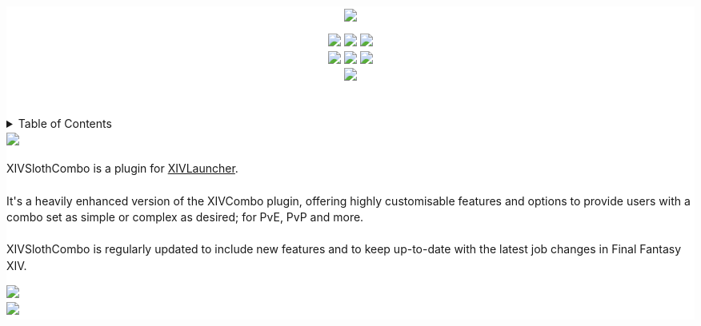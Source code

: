 <section id="top">

<p style="text-align:center;" align="center"><img align="center" src="/res/readme_images/top-logo.png" width="900" /><br></p>
</section>


<p align="center"> 
  
  <a href="https://github.com/Nik-Potokar/XIVSlothCombo/actions/workflows/build.yml" alt="Build">
    <img src="https://img.shields.io/github/actions/workflow/status/Nik-Potokar/XIVSlothCombo/build.yml?branch=main&style=for-the-badge" /></a>
  <a href="https://github.com/Nik-Potokar/XIVSlothCombo/commits/main" alt="Commits">
    <img src="https://img.shields.io/github/last-commit/Nik-Potokar/XIVSlothCombo/main?color=00D162&style=for-the-badge" /></a>
   <a href="https://github.com/Nik-Potokar/XIVSlothCombo/commits/main" alt="Commit Activity">
    <img src="https://img.shields.io/github/commit-activity/m/Nik-Potokar/XIVSlothCombo?color=00D162&style=for-the-badge" /></a>
  <br> 
  <a href="https://github.com/Nik-Potokar/XIVSlothCombo/issues" alt="Open Issues">
    <img src="https://img.shields.io/github/issues-raw/Nik-Potokar/XIVSlothCombo?color=EA9C0A&style=for-the-badge" /></a>
  <a href="https://github.com/Nik-Potokar/XIVSlothCombo/graphs/contributors" alt="Contributors">
    <img src="https://img.shields.io/github/contributors/Nik-Potokar/XIVSlothCombo?color=009009&style=for-the-badge" /></a>
  <a href="https://discord.gg/Zzrcc8kmvy" alt="Discord">
    <img src="https://img.shields.io/discord/1001823907193552978?color=5865F2&label=&logo=Discord&logoColor=ffffff&style=for-the-badge" /></a>
  <br> 
  <a href="https://github.com/Nik-Potokar/XIVSlothCombo/tags" alt="Release">
    <img src="https://img.shields.io/github/v/tag/Nik-Potokar/XIVSlothCombo?label=Release&logo=git&logoColor=ffffff&style=for-the-badge" /></a>
</p>

#

<details><summary>Table of Contents</summary></details>


<section id="about">
<a href="#about" alt="About"><img src="/res/readme_images/About.png" height="60px" /></a>
  <p> XIVSlothCombo is a plugin for <a href="https://goatcorp.github.io/" alt="XIVLauncher">XIVLauncher</a>.<br><br>
      It's a heavily enhanced version of the XIVCombo plugin, offering highly customisable features and options to provide users with a combo set as simple or complex as desired; for PvE, PvP and more.<br><br>
    XIVSlothCombo is regularly updated to include new features and to keep up-to-date with the latest job changes in Final Fantasy XIV.
</section>


<section id="getting-started">
<a href="#getting-started" alt="Getting Started"><img src="/res/readme_images/Getting%20Started.png" height="60px" /></a>
</section>


<section id="prerequisites">
<a href="#prerequisites" alt="Prerequisites"><img src="/res/readme_images/Prerequisites.png" height="50px" /></a>
    